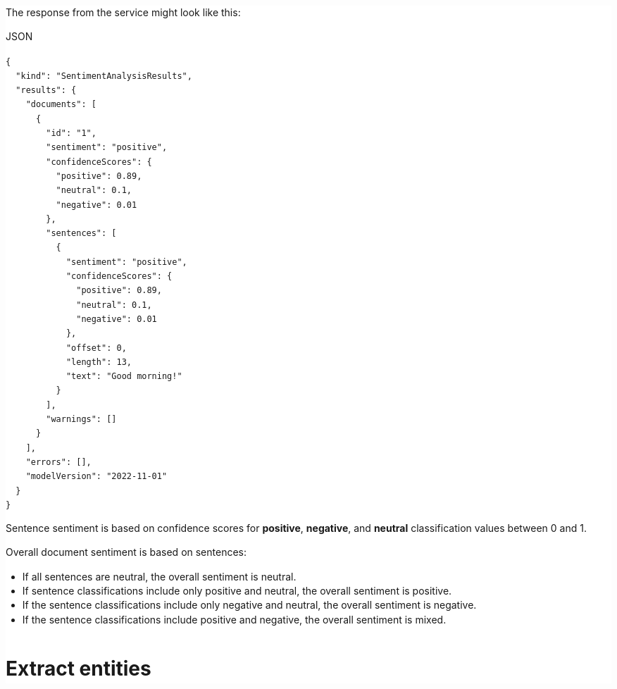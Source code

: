 ```
```

The response from the service might look like this:

JSON

```
{
  "kind": "SentimentAnalysisResults",
  "results": {
    "documents": [
      {
        "id": "1",
        "sentiment": "positive",
        "confidenceScores": {
          "positive": 0.89,
          "neutral": 0.1,
          "negative": 0.01
        },
        "sentences": [
          {
            "sentiment": "positive",
            "confidenceScores": {
              "positive": 0.89,
              "neutral": 0.1,
              "negative": 0.01
            },
            "offset": 0,
            "length": 13,
            "text": "Good morning!"
          }
        ],
        "warnings": []
      }
    ],
    "errors": [],
    "modelVersion": "2022-11-01"
  }
}
```

Sentence sentiment is based on confidence scores for **positive**, **negative**, and **neutral** classification values between 0 and 1.

Overall document sentiment is based on sentences:

- If all sentences are neutral, the overall sentiment is neutral.
- If sentence classifications include only positive and neutral, the overall sentiment is positive.
- If the sentence classifications include only negative and neutral, the overall sentiment is negative.
- If the sentence classifications include positive and negative, the overall sentiment is mixed.
# Extract entities
